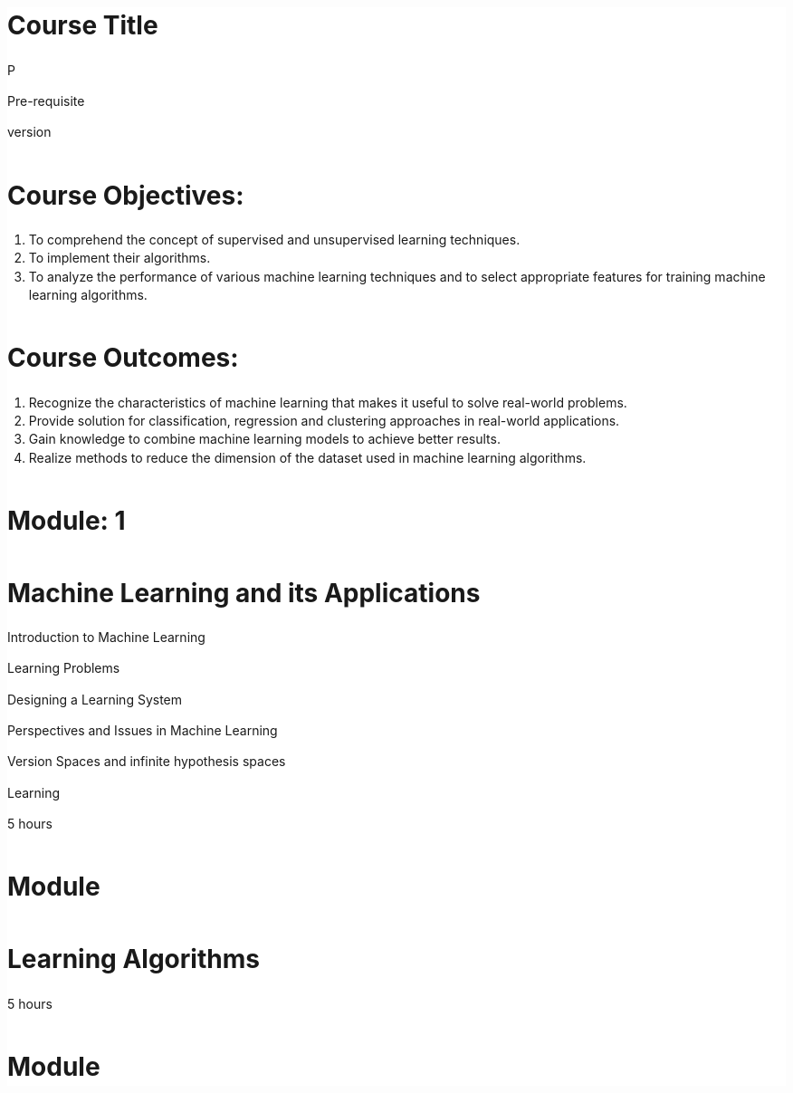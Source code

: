 # Course Title

P

Pre-requisite

version

# Course Objectives:

1. To comprehend the concept of supervised and unsupervised learning techniques.
2. To implement their algorithms.
3. To analyze the performance of various machine learning techniques and to select appropriate features for training machine learning algorithms.

# Course Outcomes:

1. Recognize the characteristics of machine learning that makes it useful to solve real-world problems.
2. Provide solution for classification, regression and clustering approaches in real-world applications.
3. Gain knowledge to combine machine learning models to achieve better results.
4. Realize methods to reduce the dimension of the dataset used in machine learning algorithms.

# Module: 1

# Machine Learning and its Applications

Introduction to Machine Learning

Learning Problems

Designing a Learning System

Perspectives and Issues in Machine Learning

Version Spaces and infinite hypothesis spaces

Learning

5 hours

# Module

# Learning Algorithms

5 hours

# Module
